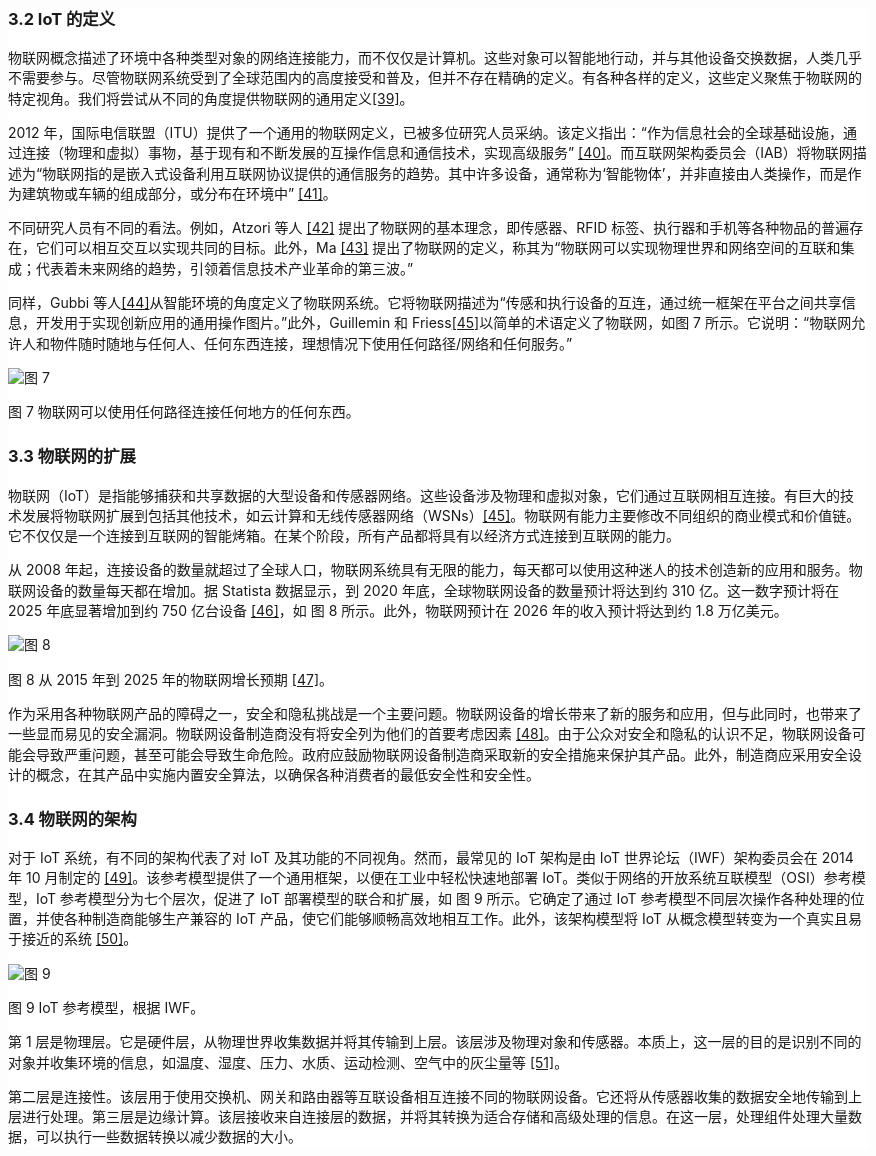 ### 3.2 IoT 的定义

物联网概念描述了环境中各种类型对象的网络连接能力，而不仅仅是计算机。这些对象可以智能地行动，并与其他设备交换数据，人类几乎不需要参与。尽管物联网系统受到了全球范围内的高度接受和普及，但并不存在精确的定义。有各种各样的定义，这些定义聚焦于物联网的特定视角。我们将尝试从不同的角度提供物联网的通用定义[[39]](S0065245818300664.xhtml#bb0200)。

2012 年，国际电信联盟（ITU）提供了一个通用的物联网定义，已被多位研究人员采纳。该定义指出：“作为信息社会的全球基础设施，通过连接（物理和虚拟）事物，基于现有和不断发展的互操作信息和通信技术，实现高级服务” [[40]](S0065245818300664.xhtml#bb0205)。而互联网架构委员会（IAB）将物联网描述为“物联网指的是嵌入式设备利用互联网协议提供的通信服务的趋势。其中许多设备，通常称为‘智能物体’，并非直接由人类操作，而是作为建筑物或车辆的组成部分，或分布在环境中” [[41]](S0065245818300664.xhtml#bb0210)。

不同研究人员有不同的看法。例如，Atzori 等人 [[42]](S0065245818300664.xhtml#bb0215) 提出了物联网的基本理念，即传感器、RFID 标签、执行器和手机等各种物品的普遍存在，它们可以相互交互以实现共同的目标。此外，Ma [[43]](S0065245818300664.xhtml#bb0220) 提出了物联网的定义，称其为“物联网可以实现物理世界和网络空间的互联和集成；代表着未来网络的趋势，引领着信息技术产业革命的第三波。”

同样，Gubbi 等人[[44]](S0065245818300664.xhtml#bb0225)从智能环境的角度定义了物联网系统。它将物联网描述为“传感和执行设备的互连，通过统一框架在平台之间共享信息，开发用于实现创新应用的通用操作图片。”此外，Guillemin 和 Friess[[45]](S0065245818300664.xhtml#bb0230)以简单的术语定义了物联网，如图 7 所示。它说明：“物联网允许人和物件随时随地与任何人、任何东西连接，理想情况下使用任何路径/网络和任何服务。”

![图 7](img/f01-07-9780128171899.jpg)

图 7 物联网可以使用任何路径连接任何地方的任何东西。

### 3.3 物联网的扩展

物联网（IoT）是指能够捕获和共享数据的大型设备和传感器网络。这些设备涉及物理和虚拟对象，它们通过互联网相互连接。有巨大的技术发展将物联网扩展到包括其他技术，如云计算和无线传感器网络（WSNs）[[45]](S0065245818300664.xhtml#bb0230)。物联网有能力主要修改不同组织的商业模式和价值链。它不仅仅是一个连接到互联网的智能烤箱。在某个阶段，所有产品都将具有以经济方式连接到互联网的能力。

从 2008 年起，连接设备的数量就超过了全球人口，物联网系统具有无限的能力，每天都可以使用这种迷人的技术创造新的应用和服务。物联网设备的数量每天都在增加。据 Statista 数据显示，到 2020 年底，全球物联网设备的数量预计将达到约 310 亿。这一数字预计将在 2025 年底显著增加到约 750 亿台设备 [[46]](S0065245818300664.xhtml#bb0235)，如 图 8 所示。此外，物联网预计在 2026 年的收入预计将达到约 1.8 万亿美元。

![图 8](img/f01-08-9780128171899.jpg)

图 8 从 2015 年到 2025 年的物联网增长预期 [[47]](S0065245818300664.xhtml#bb0240)。

作为采用各种物联网产品的障碍之一，安全和隐私挑战是一个主要问题。物联网设备的增长带来了新的服务和应用，但与此同时，也带来了一些显而易见的安全漏洞。物联网设备制造商没有将安全列为他们的首要考虑因素 [[48]](S0065245818300664.xhtml#bb0245)。由于公众对安全和隐私的认识不足，物联网设备可能会导致严重问题，甚至可能会导致生命危险。政府应鼓励物联网设备制造商采取新的安全措施来保护其产品。此外，制造商应采用安全设计的概念，在其产品中实施内置安全算法，以确保各种消费者的最低安全性和安全性。

### 3.4 物联网的架构

对于 IoT 系统，有不同的架构代表了对 IoT 及其功能的不同视角。然而，最常见的 IoT 架构是由 IoT 世界论坛（IWF）架构委员会在 2014 年 10 月制定的 [[49]](S0065245818300664.xhtml#bb0250)。该参考模型提供了一个通用框架，以便在工业中轻松快速地部署 IoT。类似于网络的开放系统互联模型（OSI）参考模型，IoT 参考模型分为七个层次，促进了 IoT 部署模型的联合和扩展，如 图 9 所示。它确定了通过 IoT 参考模型不同层次操作各种处理的位置，并使各种制造商能够生产兼容的 IoT 产品，使它们能够顺畅高效地相互工作。此外，该架构模型将 IoT 从概念模型转变为一个真实且易于接近的系统 [[50]](S0065245818300664.xhtml#bb0255)。

![图 9](img/f01-09-9780128171899.jpg)

图 9 IoT 参考模型，根据 IWF。

第 1 层是物理层。它是硬件层，从物理世界收集数据并将其传输到上层。该层涉及物理对象和传感器。本质上，这一层的目的是识别不同的对象并收集环境的信息，如温度、湿度、压力、水质、运动检测、空气中的灰尘量等 [[51]](S0065245818300664.xhtml#bb0260)。

第二层是连接性。该层用于使用交换机、网关和路由器等互联设备相互连接不同的物联网设备。它还将从传感器收集的数据安全地传输到上层进行处理。第三层是边缘计算。该层接收来自连接层的数据，并将其转换为适合存储和高级处理的信息。在这一层，处理组件处理大量数据，可以执行一些数据转换以减少数据的大小。
